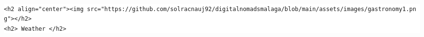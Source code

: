     <h2 align="center"><img src="https://github.com/solracnauj92/digitalnomadsmalaga/blob/main/assets/images/gastronomy1.png"></h2>
    <h2> Weather </h2>